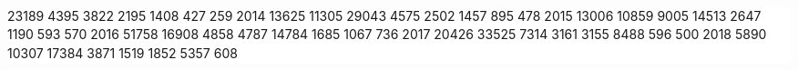    <td style="text-align:right;"> 23189 </td>
   <td style="text-align:right;"> 4395 </td>
   <td style="text-align:right;"> 3822 </td>
   <td style="text-align:right;"> 2195 </td>
   <td style="text-align:right;"> 1408 </td>
   <td style="text-align:right;"> 427 </td>
   <td style="text-align:right;"> 259 </td>
  </tr>
  <tr>
   <td style="text-align:left;"> 2014 </td>
   <td style="text-align:right;"> 13625 </td>
   <td style="text-align:right;"> 11305 </td>
   <td style="text-align:right;"> 29043 </td>
   <td style="text-align:right;"> 4575 </td>
   <td style="text-align:right;"> 2502 </td>
   <td style="text-align:right;"> 1457 </td>
   <td style="text-align:right;"> 895 </td>
   <td style="text-align:right;"> 478 </td>
  </tr>
  <tr>
   <td style="text-align:left;"> 2015 </td>
   <td style="text-align:right;"> 13006 </td>
   <td style="text-align:right;"> 10859 </td>
   <td style="text-align:right;"> 9005 </td>
   <td style="text-align:right;"> 14513 </td>
   <td style="text-align:right;"> 2647 </td>
   <td style="text-align:right;"> 1190 </td>
   <td style="text-align:right;"> 593 </td>
   <td style="text-align:right;"> 570 </td>
  </tr>
  <tr>
   <td style="text-align:left;"> 2016 </td>
   <td style="text-align:right;"> 51758 </td>
   <td style="text-align:right;"> 16908 </td>
   <td style="text-align:right;"> 4858 </td>
   <td style="text-align:right;"> 4787 </td>
   <td style="text-align:right;"> 14784 </td>
   <td style="text-align:right;"> 1685 </td>
   <td style="text-align:right;"> 1067 </td>
   <td style="text-align:right;"> 736 </td>
  </tr>
  <tr>
   <td style="text-align:left;"> 2017 </td>
   <td style="text-align:right;"> 20426 </td>
   <td style="text-align:right;"> 33525 </td>
   <td style="text-align:right;"> 7314 </td>
   <td style="text-align:right;"> 3161 </td>
   <td style="text-align:right;"> 3155 </td>
   <td style="text-align:right;"> 8488 </td>
   <td style="text-align:right;"> 596 </td>
   <td style="text-align:right;"> 500 </td>
  </tr>
  <tr>
   <td style="text-align:left;"> 2018 </td>
   <td style="text-align:right;"> 5890 </td>
   <td style="text-align:right;"> 10307 </td>
   <td style="text-align:right;"> 17384 </td>
   <td style="text-align:right;"> 3871 </td>
   <td style="text-align:right;"> 1519 </td>
   <td style="text-align:right;"> 1852 </td>
   <td style="text-align:right;"> 5357 </td>
   <td style="text-align:right;"> 608 </td>
  </tr>
  <tr>